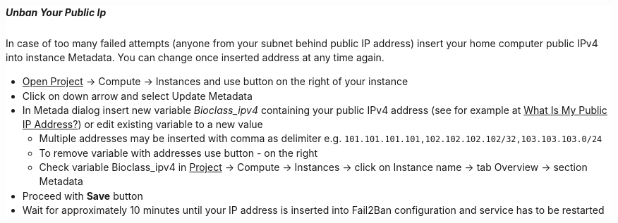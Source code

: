 ##### Unban Your Public Ip
In case of too many failed attempts (anyone from your subnet behind public IP address) insert your home computer public IPv4 into instance Metadata. You can change once inserted address at any time again.

* [Open Project](https://cloud.muni.cz/) -> Compute -> Instances and use button on the right of your instance
* Click on down arrow and select Update Metadata
* In Metada dialog insert new variable *Bioclass_ipv4* containing your public IPv4 address (see for example at [What Is My Public IP Address?](https://www.whatismyip.com)) or edit existing variable to a new value
  * Multiple addresses may be inserted with comma as delimiter e.g. `101.101.101.101,102.102.102.102/32,103.103.103.0/24`
  * To remove variable with addresses use button *-* on the right
  * Check variable Bioclass_ipv4 in [Project](https://cloud.muni.cz/) -> Compute -> Instances -> click on Instance name -> tab Overview -> section Metadata
* Proceed with **Save** button
* Wait for approximately 10 minutes until your IP address is inserted into Fail2Ban configuration and service has to be restarted